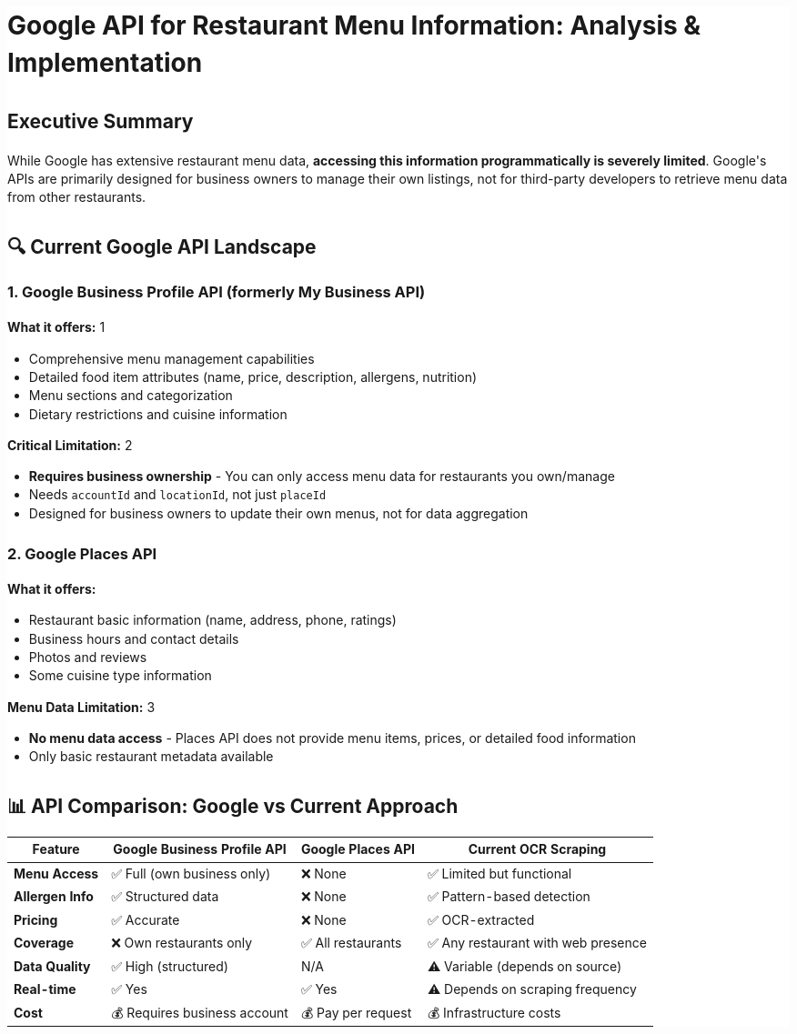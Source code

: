 # Google API for Restaurant Menu Information: Analysis & Implementation

## Executive Summary

While Google has extensive restaurant menu data, **accessing this information programmatically is severely limited**. Google's APIs are primarily designed for business owners to manage their own listings, not for third-party developers to retrieve menu data from other restaurants.

## 🔍 **Current Google API Landscape**

### 1. Google Business Profile API (formerly My Business API)

**What it offers:** <mcreference link="https://developers.google.com/my-business/content/update-food-menus" index="1">1</mcreference>
- Comprehensive menu management capabilities
- Detailed food item attributes (name, price, description, allergens, nutrition)
- Menu sections and categorization
- Dietary restrictions and cuisine information

**Critical Limitation:** <mcreference link="https://github.com/googleapis/googleapis/discussions/876" index="2">2</mcreference>
- **Requires business ownership** - You can only access menu data for restaurants you own/manage
- Needs `accountId` and `locationId`, not just `placeId`
- Designed for business owners to update their own menus, not for data aggregation

### 2. Google Places API

**What it offers:**
- Restaurant basic information (name, address, phone, ratings)
- Business hours and contact details
- Photos and reviews
- Some cuisine type information

**Menu Data Limitation:** <mcreference link="https://www.reddit.com/r/webdev/comments/kw2op7/google_places_api_for_menu_data/" index="3">3</mcreference>
- **No menu data access** - Places API does not provide menu items, prices, or detailed food information
- Only basic restaurant metadata available

## 📊 **API Comparison: Google vs Current Approach**

| Feature | Google Business Profile API | Google Places API | Current OCR Scraping |
|---------|----------------------------|-------------------|----------------------|
| **Menu Access** | ✅ Full (own business only) | ❌ None | ✅ Limited but functional |
| **Allergen Info** | ✅ Structured data | ❌ None | ✅ Pattern-based detection |
| **Pricing** | ✅ Accurate | ❌ None | ✅ OCR-extracted |
| **Coverage** | ❌ Own restaurants only | ✅ All restaurants | ✅ Any restaurant with web presence |
| **Data Quality** | ✅ High (structured) | N/A | ⚠️ Variable (depends on source) |
| **Real-time** | ✅ Yes | ✅ Yes | ⚠️ Depends on scraping frequency |
| **Cost** | 💰 Requires business account | 💰 Pay per request | 💰 Infrastructure costs |

